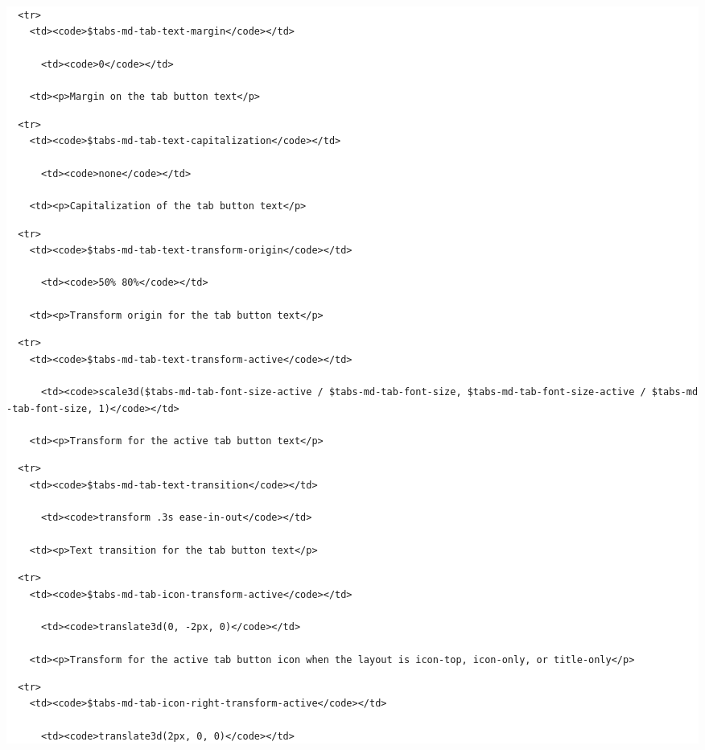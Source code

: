       <tr>
        <td><code>$tabs-md-tab-text-margin</code></td>
        
          <td><code>0</code></td>
        
        <td><p>Margin on the tab button text</p>
</td>
      </tr>
      
      <tr>
        <td><code>$tabs-md-tab-text-capitalization</code></td>
        
          <td><code>none</code></td>
        
        <td><p>Capitalization of the tab button text</p>
</td>
      </tr>
      
      <tr>
        <td><code>$tabs-md-tab-text-transform-origin</code></td>
        
          <td><code>50% 80%</code></td>
        
        <td><p>Transform origin for the tab button text</p>
</td>
      </tr>
      
      <tr>
        <td><code>$tabs-md-tab-text-transform-active</code></td>
        
          <td><code>scale3d($tabs-md-tab-font-size-active / $tabs-md-tab-font-size, $tabs-md-tab-font-size-active / $tabs-md-tab-font-size, 1)</code></td>
        
        <td><p>Transform for the active tab button text</p>
</td>
      </tr>
      
      <tr>
        <td><code>$tabs-md-tab-text-transition</code></td>
        
          <td><code>transform .3s ease-in-out</code></td>
        
        <td><p>Text transition for the tab button text</p>
</td>
      </tr>
      
      <tr>
        <td><code>$tabs-md-tab-icon-transform-active</code></td>
        
          <td><code>translate3d(0, -2px, 0)</code></td>
        
        <td><p>Transform for the active tab button icon when the layout is icon-top, icon-only, or title-only</p>
</td>
      </tr>
      
      <tr>
        <td><code>$tabs-md-tab-icon-right-transform-active</code></td>
        
          <td><code>translate3d(2px, 0, 0)</code></td>
        
